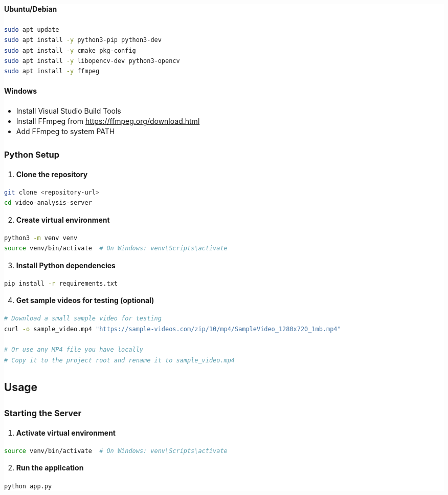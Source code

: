 #### Ubuntu/Debian
```bash
sudo apt update
sudo apt install -y python3-pip python3-dev
sudo apt install -y cmake pkg-config
sudo apt install -y libopencv-dev python3-opencv
sudo apt install -y ffmpeg
```

#### Windows
- Install Visual Studio Build Tools
- Install FFmpeg from https://ffmpeg.org/download.html
- Add FFmpeg to system PATH

### Python Setup

1. **Clone the repository**
```bash
git clone <repository-url>
cd video-analysis-server
```

2. **Create virtual environment**
```bash
python3 -m venv venv
source venv/bin/activate  # On Windows: venv\Scripts\activate
```

3. **Install Python dependencies**
```bash
pip install -r requirements.txt
```

4. **Get sample videos for testing (optional)**
```bash
# Download a small sample video for testing
curl -o sample_video.mp4 "https://sample-videos.com/zip/10/mp4/SampleVideo_1280x720_1mb.mp4"

# Or use any MP4 file you have locally
# Copy it to the project root and rename it to sample_video.mp4
```

## Usage

### Starting the Server

1. **Activate virtual environment**
```bash
source venv/bin/activate  # On Windows: venv\Scripts\activate
```

2. **Run the application**
```bash
python app.py
```
